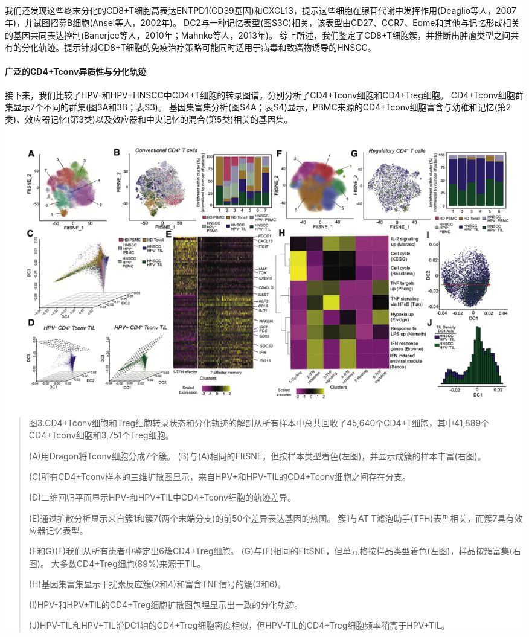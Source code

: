 我们还发现这些终末分化的CD8+T细胞高表达ENTPD1(CD39基因)和CXCL13，提示这些细胞在腺苷代谢中发挥作用(Deaglio等人，2007年)，并试图招募B细胞(Ansel等人，2002年)。
DC2与一种记忆表型(图S3C)相关，该表型由CD27、CCR7、Eome和其他与记忆形成相关的基因共同表达控制(Banerjee等人，2010年；Mahnke等人，2013年)。
综上所述，我们鉴定了CD8+T细胞簇，并推断出肿瘤类型之间共有的分化轨迹。提示针对CD8+T细胞的免疫治疗策略可能同时适用于病毒和致癌物诱导的HNSCC。

#### 广泛的CD4+Tconv异质性与分化轨迹

接下来，我们比较了HPV-和HPV+HNSCC中CD4+T细胞的转录图谱，分别分析了CD4+Tconv细胞和CD4+Treg细胞。
CD4+Tconv细胞群集显示7个不同的群集(图3A和3B；表S3)。
基因集富集分析(图S4A；表S4)显示，PBMC来源的CD4+Tconv细胞富含与幼稚和记忆(第2类)、效应器记忆(第3类)以及效应器和中央记忆的混合(第5类)相关的基因集。

![image-20210623161702059](.病毒和致癌头颈癌的免疫景观.assets/image-20210623161702059.png)

> 图3.CD4+Tconv细胞和Treg细胞转录状态和分化轨迹的解剖从所有样本中总共回收了45,640个CD4+T细胞，其中41,889个CD4+Tconv细胞和3,751个Treg细胞。
>
> (A)用Dragon将Tconv细胞分成7个簇。
> (B)与(A)相同的FItSNE，但按样本类型着色(左图)，并显示成簇的样本丰富(右图)。
>
> (C)所有CD4+Tconv样本的三维扩散图显示，来自HPV+和HPV-TIL的CD4+Tconv细胞之间存在分支。
>
> (D)二维回归平面显示HPV-和HPV+TIL中CD4+Tconv细胞的轨迹差异。
>
> (E)通过扩散分析显示来自簇1和簇7(两个末端分支)的前50个差异表达基因的热图。
> 簇1与AT T滤泡助手(TFH)表型相关，而簇7具有效应器记忆表型。
>
> (F和G)(F)我们从所有患者中鉴定出6簇CD4+Treg细胞。
> (G)与(F)相同的FItSNE，但单元格按样品类型着色(左图)，样品按簇富集(右图)。
> 大多数CD4+Treg细胞(89%)来源于TIL。
>
> (H)基因集富集显示干扰素反应簇(2和4)和富含TNF信号的簇(3和6)。
>
> (I)HPV-和HPV+TIL的CD4+Treg细胞扩散图包埋显示出一致的分化轨迹。
>
> (J)HPV-TIL和HPV+TIL沿DC1轴的CD4+Treg细胞密度相似，但HPV-TIL的CD4+Treg细胞频率稍高于HPV+TIL。
